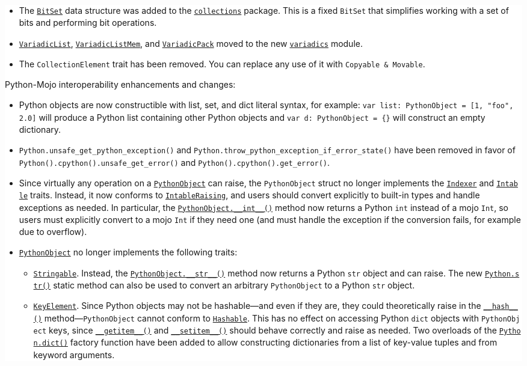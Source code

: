   - The [`BitSet`](/mojo/stdlib/collections/bitset/BitSet) data structure was
    added to the [`collections`](/mojo/stdlib/collections/) package. This is a
    fixed `BitSet` that simplifies working with a set of bits and performing bit
    operations.

  - [`VariadicList`](/mojo/stdlib/builtin/variadics/VariadicList),
    [`VariadicListMem`](/mojo/stdlib/builtin/variadics/VariadicListMem), and
    [`VariadicPack`](/mojo/stdlib/builtin/variadics/VariadicPack) moved to the
    new [`variadics`](/mojo/stdlib/builtin/variadics/) module.

  - The `CollectionElement` trait has been removed. You can replace any use of
    it with `Copyable & Movable`.

Python-Mojo interoperability enhancements and changes:

- Python objects are now constructible with list, set, and dict literal syntax,
  for example: `var list: PythonObject = [1, "foo", 2.0]` will produce a Python
  list containing other Python objects and `var d: PythonObject = {}` will
  construct an empty dictionary.

- `Python.unsafe_get_python_exception()` and
  `Python.throw_python_exception_if_error_state()` have been removed in favor of
  `Python().cpython().unsafe_get_error()` and `Python().cpython().get_error()`.

- Since virtually any operation on a
  [`PythonObject`](/mojo/stdlib/python/python_object/PythonObject) can raise,
  the `PythonObject` struct no longer implements the
  [`Indexer`](/mojo/stdlib/builtin/int/Indexer/) and
  [`Intable`](/mojo/stdlib/builtin/int/Intable/) traits. Instead, it now
  conforms to [`IntableRaising`](/mojo/stdlib/builtin/int/IntableRaising), and
  users should convert explicitly to built-in types and handle exceptions as
  needed. In particular, the
  [`PythonObject.__int__()`](/mojo/stdlib/python/python_object/PythonObject#__int__)
  method now returns a Python `int` instead of a mojo `Int`, so users must
  explicitly convert to a mojo `Int` if they need one (and must handle the
  exception if the conversion fails, for example due to overflow).

- [`PythonObject`](/mojo/stdlib/python/python_object/PythonObject) no longer
  implements the following traits:

  - [`Stringable`](/mojo/stdlib/builtin/str/Stringable/). Instead, the
    [`PythonObject.__str__()`](/mojo/stdlib/python/python_object/PythonObject#__str__)
    method now returns a Python `str` object and can raise. The new
    [`Python.str()`](/mojo/stdlib/python/python/Python#str) static method can
    also be used to convert an arbitrary `PythonObject` to a Python `str`
    object.

  - [`KeyElement`](/mojo/stdlib/collections/dict/#keyelement). Since Python
    objects may not be hashable—and even if they are, they could theoretically
    raise in the
    [`__hash__()`](/mojo/stdlib/python/python_object/PythonObject#__hash__)
    method—`PythonObject` cannot conform to
    [`Hashable`](/mojo/stdlib/hashlib/hash/Hashable/). This has no effect on
    accessing Python `dict` objects with `PythonObject` keys, since
    [`__getitem__()`](/mojo/stdlib/python/python_object/PythonObject#__getitem__)
    and
    [`__setitem__()`](/mojo/stdlib/python/python_object/PythonObject#__setitem__)
    should behave correctly and raise as needed. Two overloads of the
    [`Python.dict()`](/mojo/stdlib/python/python/Python#dict) factory function
    have been added to allow constructing dictionaries from a list of key-value
    tuples and from keyword arguments.

